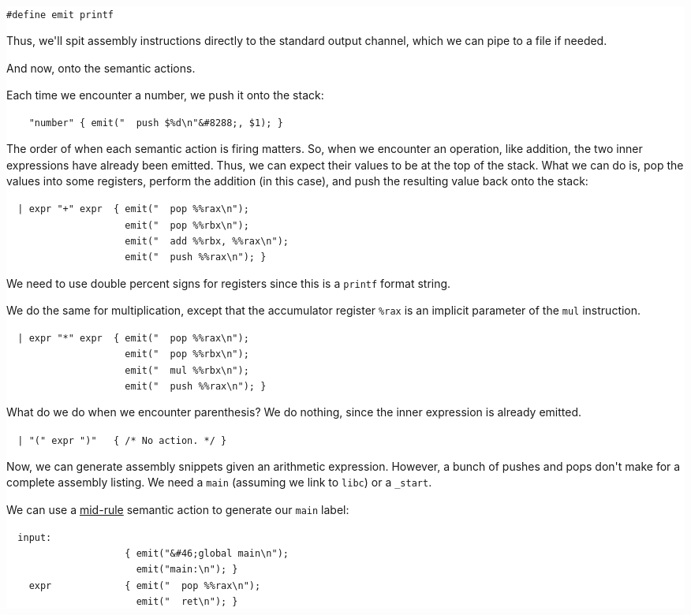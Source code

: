 ```txt
#define emit printf
```

Thus, we'll spit assembly instructions directly to the standard output channel, which we can pipe to a file if needed.

And now, onto the semantic actions.

Each time we encounter a number, we push it onto the stack:

```txt
    "number" { emit("  push $%d\n"&#8288;, $1); }
```

The order of when each semantic action is firing matters.
So, when we encounter an operation, like addition,
the two inner expressions have already been emitted.
Thus, we can expect their values to be at the top of the stack.
What we can do is, pop the values into some registers,
perform the addition (in this case), and push the resulting value back onto the stack:

```txt
  | expr "+" expr  { emit("  pop %%rax\n");
                     emit("  pop %%rbx\n");
                     emit("  add %%rbx, %%rax\n");
                     emit("  push %%rax\n"); }
```

We need to use double percent signs for registers since this is a `printf` format string.

We do the same for multiplication, except that the accumulator register `%rax` is an implicit parameter of the `mul` instruction.

```txt
  | expr "*" expr  { emit("  pop %%rax\n");
                     emit("  pop %%rbx\n");
                     emit("  mul %%rbx\n");
                     emit("  push %%rax\n"); }
```

What do we do when we encounter parenthesis?
We do nothing, since the inner expression is already emitted.

```txt
  | "(" expr ")"   { /* No action. */ }
```

Now, we can generate assembly snippets given an arithmetic expression.
However, a bunch of pushes and pops don't make for a complete assembly listing.
We need a `main` (assuming we link to `libc`) or a `_start`.

We can use a [mid-rule](https://www.gnu.org/software/bison/manual/html_node/Mid_002dRule-Actions.html) semantic action to generate our `main` label:

```txt
  input:
                     { emit("&#46;global main\n");
                       emit("main:\n"); }
    expr             { emit("  pop %%rax\n");
                       emit("  ret\n"); }
```
